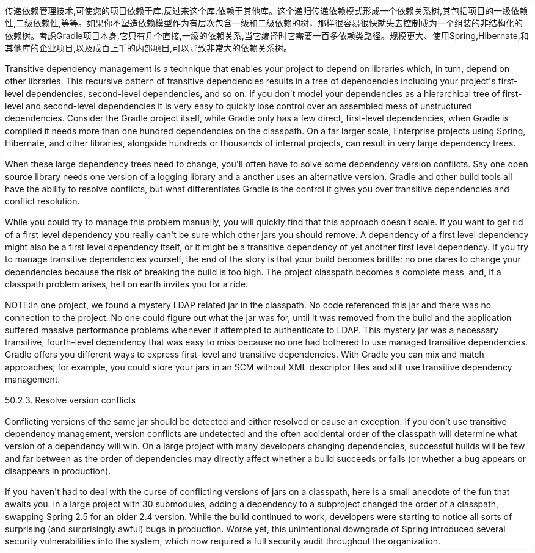 传递依赖管理技术,可使您的项目依赖于库,反过来这个库,依赖于其他库。这个递归传递依赖模式形成一个依赖关系树,其包括项目的一级依赖性,二级依赖性,等等。如果你不塑造依赖模型作为有层次包含一级和二级依赖的树，那样很容易很快就失去控制成为一个组装的非结构化的依赖树。考虑Gradle项目本身,它只有几个直接,一级的依赖关系,当它编译时它需要一百多依赖类路径。规模更大、使用Spring,Hibernate,和其他库的企业项目,以及成百上千的内部项目,可以导致非常大的依赖关系树。

Transitive dependency management is a technique that enables your project to depend on libraries which, in turn, depend on other libraries. This recursive pattern of transitive dependencies results in a tree of dependencies including your project's first-level dependencies, second-level dependencies, and so on. If you don't model your dependencies as a hierarchical tree of first-level and second-level dependencies it is very easy to quickly lose control over an assembled mess of unstructured dependencies. Consider the Gradle project itself, while Gradle only has a few direct, first-level dependencies, when Gradle is compiled it needs more than one hundred dependencies on the classpath. On a far larger scale, Enterprise projects using Spring, Hibernate, and other libraries, alongside hundreds or thousands of internal projects, can result in very large dependency trees.

When these large dependency trees need to change, you'll often have to solve some dependency version conflicts. Say one open source library needs one version of a logging library and a another uses an alternative version. Gradle and other build tools all have the ability to resolve conflicts, but what differentiates Gradle is the control it gives you over transitive dependencies and conflict resolution.

While you could try to manage this problem manually, you will quickly find that this approach doesn't scale. If you want to get rid of a first level dependency you really can't be sure which other jars you should remove. A dependency of a first level dependency might also be a first level dependency itself, or it might be a transitive dependency of yet another first level dependency. If you try to manage transitive dependencies yourself, the end of the story is that your build becomes brittle: no one dares to change your dependencies because the risk of breaking the build is too high. The project classpath becomes a complete mess, and, if a classpath problem arises, hell on earth invites you for a ride.

NOTE:In one project, we found a mystery LDAP related jar in the classpath. No code referenced this jar and there was no connection to the project. No one could figure out what the jar was for, until it was removed from the build and the application suffered massive performance problems whenever it attempted to authenticate to LDAP. This mystery jar was a necessary transitive, fourth-level dependency that was easy to miss because no one had bothered to use managed transitive dependencies.
Gradle offers you different ways to express first-level and transitive dependencies. With Gradle you can mix and match approaches; for example, you could store your jars in an SCM without XML descriptor files and still use transitive dependency management.

50.2.3. Resolve version conflicts

Conflicting versions of the same jar should be detected and either resolved or cause an exception. If you don't use transitive dependency management, version conflicts are undetected and the often accidental order of the classpath will determine what version of a dependency will win. On a large project with many developers changing dependencies, successful builds will be few and far between as the order of dependencies may directly affect whether a build succeeds or fails (or whether a bug appears or disappears in production).

If you haven't had to deal with the curse of conflicting versions of jars on a classpath, here is a small anecdote of the fun that awaits you. In a large project with 30 submodules, adding a dependency to a subproject changed the order of a classpath, swapping Spring 2.5 for an older 2.4 version. While the build continued to work, developers were starting to notice all sorts of surprising (and surprisingly awful) bugs in production. Worse yet, this unintentional downgrade of Spring introduced several security vulnerabilities into the system, which now required a full security audit throughout the organization.
